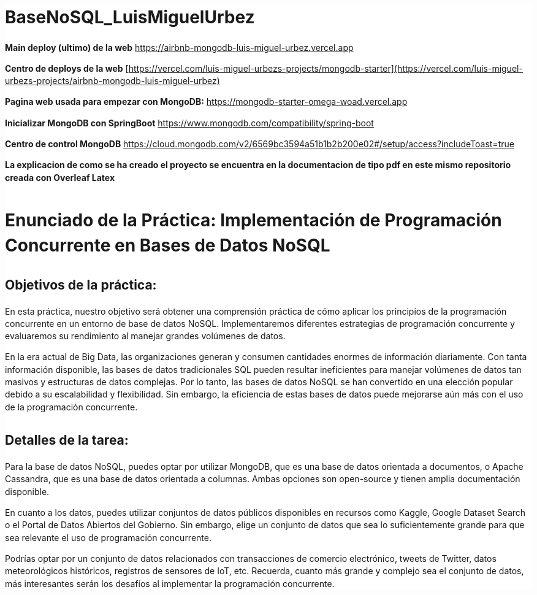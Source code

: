 # BaseNoSQL_LuisMiguelUrbez

**Main deploy (ultimo) de la web**
https://airbnb-mongodb-luis-miguel-urbez.vercel.app

**Centro de deploys de la web**
[https://vercel.com/luis-miguel-urbezs-projects/mongodb-starter](https://vercel.com/luis-miguel-urbezs-projects/airbnb-mongodb-luis-miguel-urbez)

**Pagina web usada para empezar con MongoDB:**
https://mongodb-starter-omega-woad.vercel.app

**Inicializar MongoDB con SpringBoot**
https://www.mongodb.com/compatibility/spring-boot

**Centro de control MongoDB**
https://cloud.mongodb.com/v2/6569bc3594a51b1b2b200e02#/setup/access?includeToast=true

**La explicacion de como se ha creado el proyecto se encuentra en la documentacion de tipo pdf en este mismo repositorio creada con Overleaf Latex**

# Enunciado de la Práctica: Implementación de Programación Concurrente en Bases de Datos NoSQL

## Objetivos de la práctica:

En esta práctica, nuestro objetivo será obtener una comprensión práctica de cómo aplicar los principios de la programación concurrente en un entorno de base de datos NoSQL. Implementaremos diferentes estrategias de programación concurrente y evaluaremos su rendimiento al manejar grandes volúmenes de datos.

En la era actual de Big Data, las organizaciones generan y consumen cantidades enormes de información diariamente. Con tanta información disponible, las bases de datos tradicionales SQL pueden resultar ineficientes para manejar volúmenes de datos tan masivos y estructuras de datos complejas. Por lo tanto, las bases de datos NoSQL se han convertido en una elección popular debido a su escalabilidad y flexibilidad. Sin embargo, la eficiencia de estas bases de datos puede mejorarse aún más con el uso de la programación concurrente.

## Detalles de la tarea:

Para la base de datos NoSQL, puedes optar por utilizar MongoDB, que es una base de datos orientada a documentos, o Apache Cassandra, que es una base de datos orientada a columnas. Ambas opciones son open-source y tienen amplia documentación disponible.

En cuanto a los datos, puedes utilizar conjuntos de datos públicos disponibles en recursos como Kaggle, Google Dataset Search o el Portal de Datos Abiertos del Gobierno. Sin embargo, elige un conjunto de datos que sea lo suficientemente grande para que sea relevante el uso de programación concurrente.

Podrías optar por un conjunto de datos relacionados con transacciones de comercio electrónico, tweets de Twitter, datos meteorológicos históricos, registros de sensores de IoT, etc. Recuerda, cuanto más grande y complejo sea el conjunto de datos, más interesantes serán los desafíos al implementar la programación concurrente.
